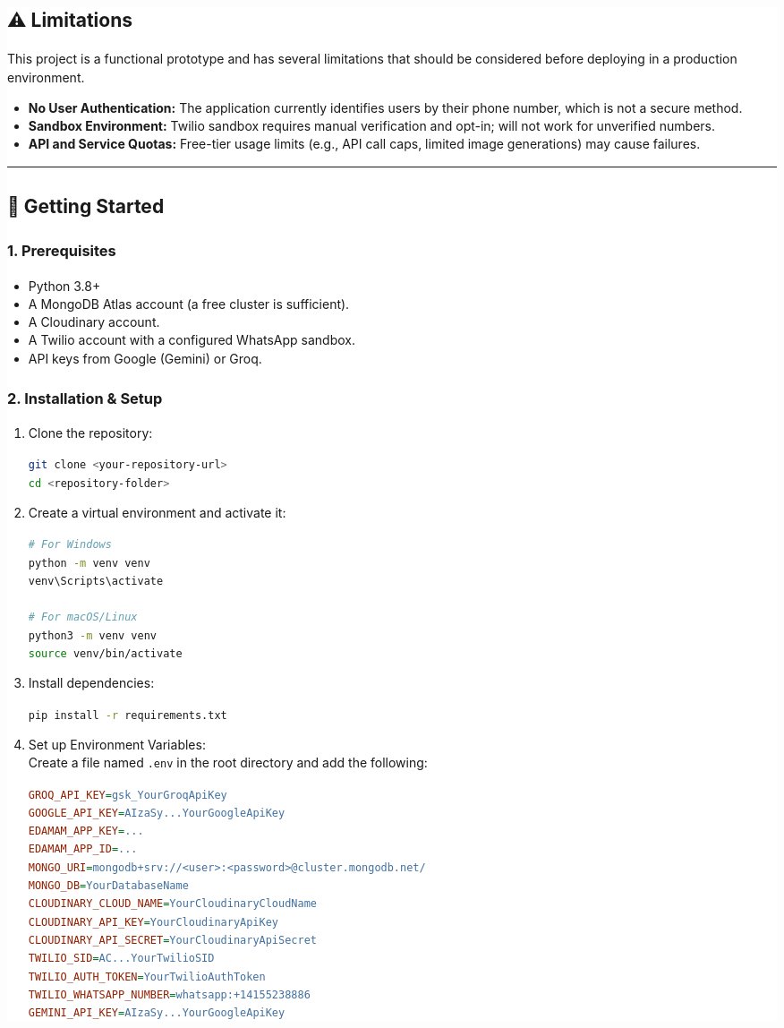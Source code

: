
## ⚠️ Limitations
This project is a functional prototype and has several limitations that should be considered before deploying in a production environment.

- **No User Authentication:** The application currently identifies users by their phone number, which is not a secure method.  
- **Sandbox Environment:** Twilio sandbox requires manual verification and opt-in; will not work for unverified numbers.  
- **API and Service Quotas:** Free-tier usage limits (e.g., API call caps, limited image generations) may cause failures.  

---

## 🚀 Getting Started
### 1. Prerequisites
- Python 3.8+  
- A MongoDB Atlas account (a free cluster is sufficient).  
- A Cloudinary account.  
- A Twilio account with a configured WhatsApp sandbox.  
- API keys from Google (Gemini) or Groq.  

### 2. Installation & Setup
1. Clone the repository:
   ```bash
   git clone <your-repository-url>
   cd <repository-folder>
   ```
2. Create a virtual environment and activate it:
   ```bash
   # For Windows
   python -m venv venv
   venv\Scripts\activate

   # For macOS/Linux
   python3 -m venv venv
   source venv/bin/activate
   ```
3. Install dependencies:
   ```bash
   pip install -r requirements.txt
   ```
4. Set up Environment Variables:  
   Create a file named `.env` in the root directory and add the following:
   ```ini
   GROQ_API_KEY=gsk_YourGroqApiKey
   GOOGLE_API_KEY=AIzaSy...YourGoogleApiKey
   EDAMAM_APP_KEY=...
   EDAMAM_APP_ID=...
   MONGO_URI=mongodb+srv://<user>:<password>@cluster.mongodb.net/
   MONGO_DB=YourDatabaseName
   CLOUDINARY_CLOUD_NAME=YourCloudinaryCloudName
   CLOUDINARY_API_KEY=YourCloudinaryApiKey
   CLOUDINARY_API_SECRET=YourCloudinaryApiSecret
   TWILIO_SID=AC...YourTwilioSID
   TWILIO_AUTH_TOKEN=YourTwilioAuthToken
   TWILIO_WHATSAPP_NUMBER=whatsapp:+14155238886
   GEMINI_API_KEY=AIzaSy...YourGoogleApiKey
   ```
